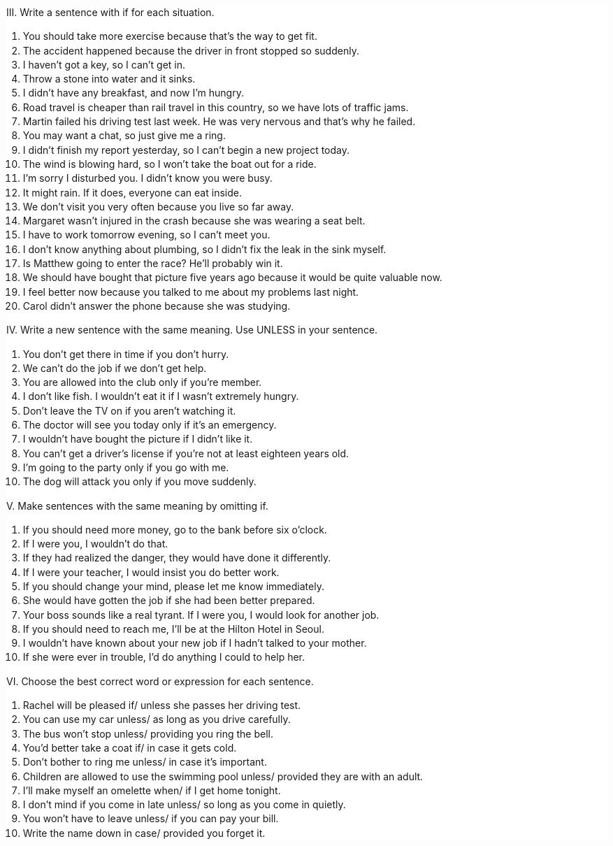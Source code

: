 III. Write a sentence with if for each situation.
1. You should take more exercise because that’s the way to get fit.
2. The accident happened because the driver in front stopped so suddenly.
3. I haven’t got a key, so I can’t get in.
4. Throw a stone into water and it sinks.
5. I didn’t have any breakfast, and now I’m hungry.
6. Road travel is cheaper than rail travel in this country, so we have lots of traffic jams.
7. Martin failed his driving test last week. He was very nervous and that’s why he failed.
8. You may want a chat, so just give me a ring.
9. I didn’t finish my report yesterday, so I can’t begin a new project today.
10. The wind is blowing hard, so I won’t take the boat out for a ride.
11. I’m sorry I disturbed you. I didn’t know you were busy.
12. It might rain. If it does, everyone can eat inside.
13. We don’t visit you very often because you live so far away.
14. Margaret wasn’t injured in the crash because she was wearing a seat belt.
15. I have to work tomorrow evening, so I can’t meet you.
16. I don’t know anything about plumbing, so I didn’t fix the leak in the sink myself.
17. Is Matthew going to enter the race? He’ll probably win it.
18. We should have bought that picture five years ago because it would be quite valuable now.
19. I feel better now because you talked to me about my problems last night.
20. Carol didn’t answer the phone because she was studying.

IV. Write a new sentence with the same meaning. Use UNLESS in your sentence.
1. You don’t get there in time if you don’t hurry.
2. We can’t do the job if we don’t get help.
3. You are allowed into the club only if you’re member.
4. I don’t like fish. I wouldn’t eat it if I wasn’t extremely hungry.
5. Don’t leave the TV on if you aren’t watching it.
6. The doctor will see you today only if it’s an emergency.
7. I wouldn’t have bought the picture if I didn’t like it.
8. You can’t get a driver’s license if you’re not at least eighteen years old.
9. I’m going to the party only if you go with me.
10. The dog will attack you only if you move suddenly.

V. Make sentences with the same meaning by omitting if.
1. If you should need more money, go to the bank before six o’clock.
2. If I were you, I wouldn’t do that.
3. If they had realized the danger, they would have done it differently.
4. If I were your teacher, I would insist you do better work.
5. If you should change your mind, please let me know immediately.
6. She would have gotten the job if she had been better prepared.
7. Your boss sounds like a real tyrant. If I were you, I would look for another job.
8. If you should need to reach me, I’ll be at the Hilton Hotel in Seoul.
9. I wouldn’t have known about your new job if I hadn’t talked to your mother.
10. If she were ever in trouble, I’d do anything I could to help her.

VI. Choose the best correct word or expression for each sentence.
1. Rachel will be pleased if/ unless she passes her driving test.
2. You can use my car unless/ as long as you drive carefully.
3. The bus won’t stop unless/ providing you ring the bell.
4. You’d better take a coat if/ in case it gets cold.
5. Don’t bother to ring me unless/ in case it’s important.
6. Children are allowed to use the swimming pool unless/ provided they are with an adult.
7. I’ll make myself an omelette when/ if I get home tonight.
8. I don’t mind if you come in late unless/ so long as you come in quietly.
9. You won’t have to leave unless/ if you can pay your bill.
10. Write the name down in case/ provided you forget it.
